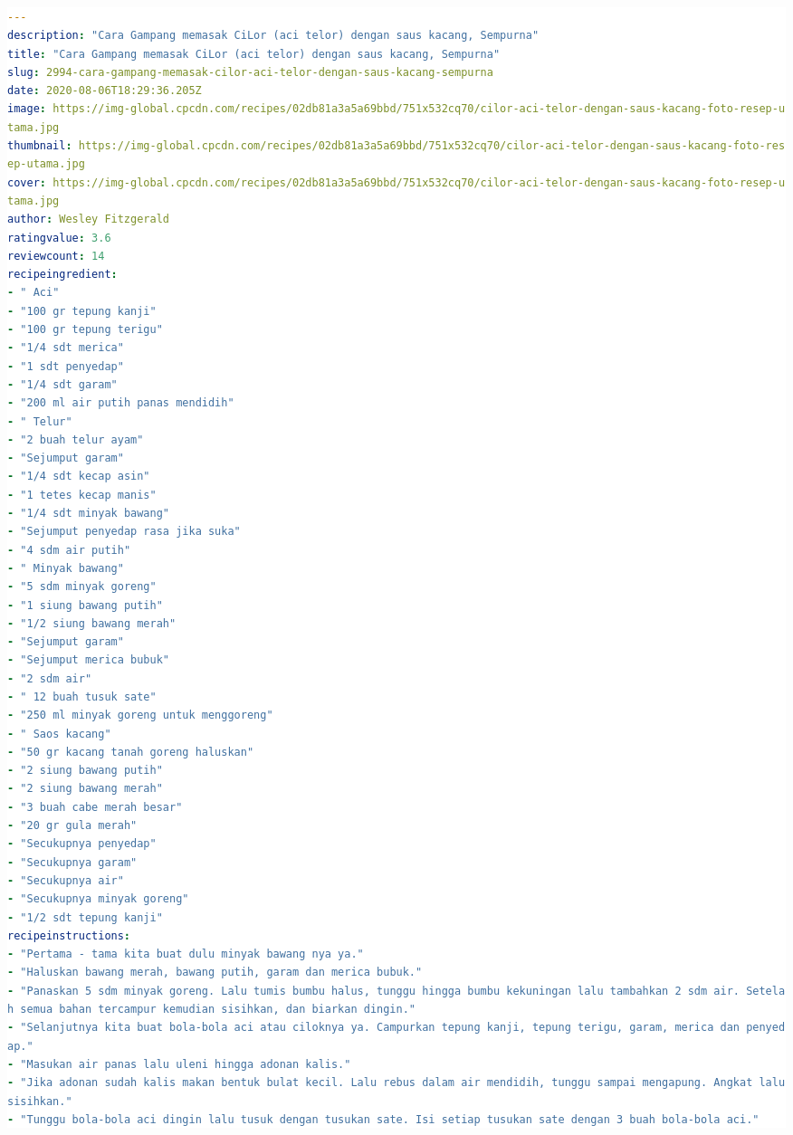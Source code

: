 ```yaml
---
description: "Cara Gampang memasak CiLor (aci telor) dengan saus kacang, Sempurna"
title: "Cara Gampang memasak CiLor (aci telor) dengan saus kacang, Sempurna"
slug: 2994-cara-gampang-memasak-cilor-aci-telor-dengan-saus-kacang-sempurna
date: 2020-08-06T18:29:36.205Z
image: https://img-global.cpcdn.com/recipes/02db81a3a5a69bbd/751x532cq70/cilor-aci-telor-dengan-saus-kacang-foto-resep-utama.jpg
thumbnail: https://img-global.cpcdn.com/recipes/02db81a3a5a69bbd/751x532cq70/cilor-aci-telor-dengan-saus-kacang-foto-resep-utama.jpg
cover: https://img-global.cpcdn.com/recipes/02db81a3a5a69bbd/751x532cq70/cilor-aci-telor-dengan-saus-kacang-foto-resep-utama.jpg
author: Wesley Fitzgerald
ratingvalue: 3.6
reviewcount: 14
recipeingredient:
- " Aci"
- "100 gr tepung kanji"
- "100 gr tepung terigu"
- "1/4 sdt merica"
- "1 sdt penyedap"
- "1/4 sdt garam"
- "200 ml air putih panas mendidih"
- " Telur"
- "2 buah telur ayam"
- "Sejumput garam"
- "1/4 sdt kecap asin"
- "1 tetes kecap manis"
- "1/4 sdt minyak bawang"
- "Sejumput penyedap rasa jika suka"
- "4 sdm air putih"
- " Minyak bawang"
- "5 sdm minyak goreng"
- "1 siung bawang putih"
- "1/2 siung bawang merah"
- "Sejumput garam"
- "Sejumput merica bubuk"
- "2 sdm air"
- " 12 buah tusuk sate"
- "250 ml minyak goreng untuk menggoreng"
- " Saos kacang"
- "50 gr kacang tanah goreng haluskan"
- "2 siung bawang putih"
- "2 siung bawang merah"
- "3 buah cabe merah besar"
- "20 gr gula merah"
- "Secukupnya penyedap"
- "Secukupnya garam"
- "Secukupnya air"
- "Secukupnya minyak goreng"
- "1/2 sdt tepung kanji"
recipeinstructions:
- "Pertama - tama kita buat dulu minyak bawang nya ya."
- "Haluskan bawang merah, bawang putih, garam dan merica bubuk."
- "Panaskan 5 sdm minyak goreng. Lalu tumis bumbu halus, tunggu hingga bumbu kekuningan lalu tambahkan 2 sdm air. Setelah semua bahan tercampur kemudian sisihkan, dan biarkan dingin."
- "Selanjutnya kita buat bola-bola aci atau ciloknya ya. Campurkan tepung kanji, tepung terigu, garam, merica dan penyedap."
- "Masukan air panas lalu uleni hingga adonan kalis."
- "Jika adonan sudah kalis makan bentuk bulat kecil. Lalu rebus dalam air mendidih, tunggu sampai mengapung. Angkat lalu sisihkan."
- "Tunggu bola-bola aci dingin lalu tusuk dengan tusukan sate. Isi setiap tusukan sate dengan 3 buah bola-bola aci."
```